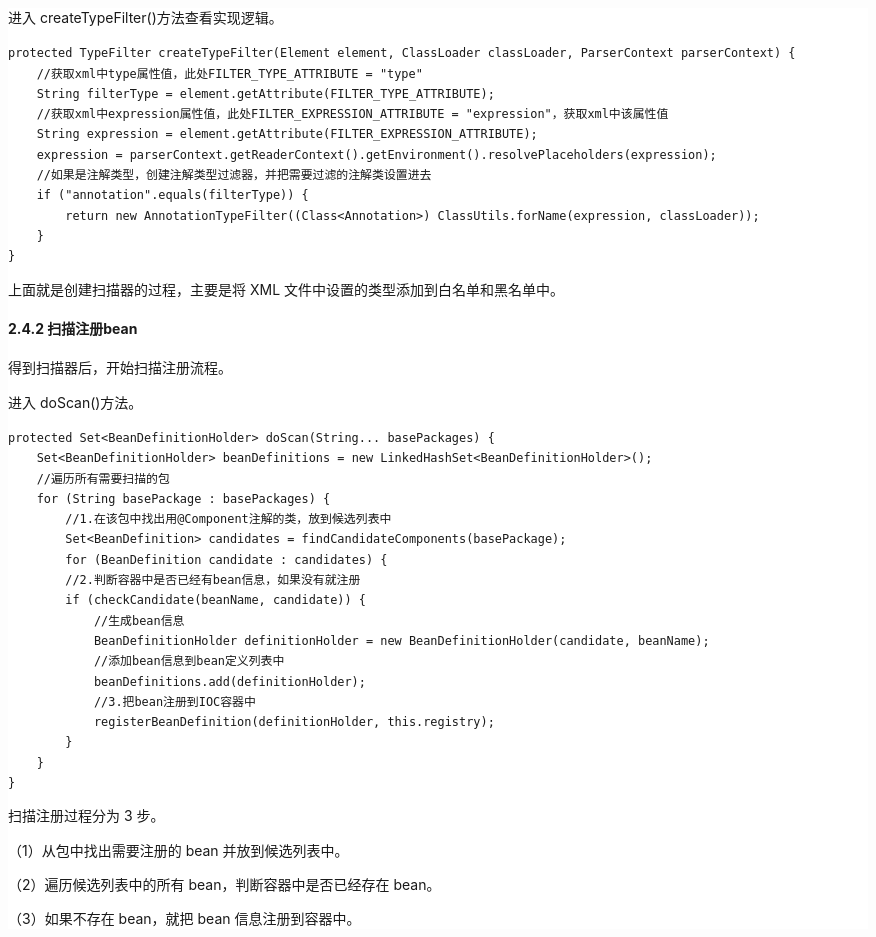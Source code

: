 进入 createTypeFilter()方法查看实现逻辑。

```
protected TypeFilter createTypeFilter(Element element, ClassLoader classLoader, ParserContext parserContext) {
    //获取xml中type属性值，此处FILTER_TYPE_ATTRIBUTE = "type"   
    String filterType = element.getAttribute(FILTER_TYPE_ATTRIBUTE);
    //获取xml中expression属性值，此处FILTER_EXPRESSION_ATTRIBUTE = "expression"，获取xml中该属性值
    String expression = element.getAttribute(FILTER_EXPRESSION_ATTRIBUTE);
    expression = parserContext.getReaderContext().getEnvironment().resolvePlaceholders(expression);
    //如果是注解类型，创建注解类型过滤器，并把需要过滤的注解类设置进去
    if ("annotation".equals(filterType)) {
        return new AnnotationTypeFilter((Class<Annotation>) ClassUtils.forName(expression, classLoader));
    }
}

```

上面就是创建扫描器的过程，主要是将 XML 文件中设置的类型添加到白名单和黑名单中。

#### 2.4.2 扫描注册bean

得到扫描器后，开始扫描注册流程。

进入 doScan()方法。

```
protected Set<BeanDefinitionHolder> doScan(String... basePackages) {
    Set<BeanDefinitionHolder> beanDefinitions = new LinkedHashSet<BeanDefinitionHolder>();
    //遍历所有需要扫描的包
    for (String basePackage : basePackages) {
        //1.在该包中找出用@Component注解的类，放到候选列表中
        Set<BeanDefinition> candidates = findCandidateComponents(basePackage);
        for (BeanDefinition candidate : candidates) {
        //2.判断容器中是否已经有bean信息，如果没有就注册
        if (checkCandidate(beanName, candidate)) {
            //生成bean信息
            BeanDefinitionHolder definitionHolder = new BeanDefinitionHolder(candidate, beanName);
            //添加bean信息到bean定义列表中
            beanDefinitions.add(definitionHolder);
            //3.把bean注册到IOC容器中
            registerBeanDefinition(definitionHolder, this.registry);
        }
    }
}

```

扫描注册过程分为 3 步。

（1）从包中找出需要注册的 bean 并放到候选列表中。

（2）遍历候选列表中的所有 bean，判断容器中是否已经存在 bean。

（3）如果不存在 bean，就把 bean 信息注册到容器中。
